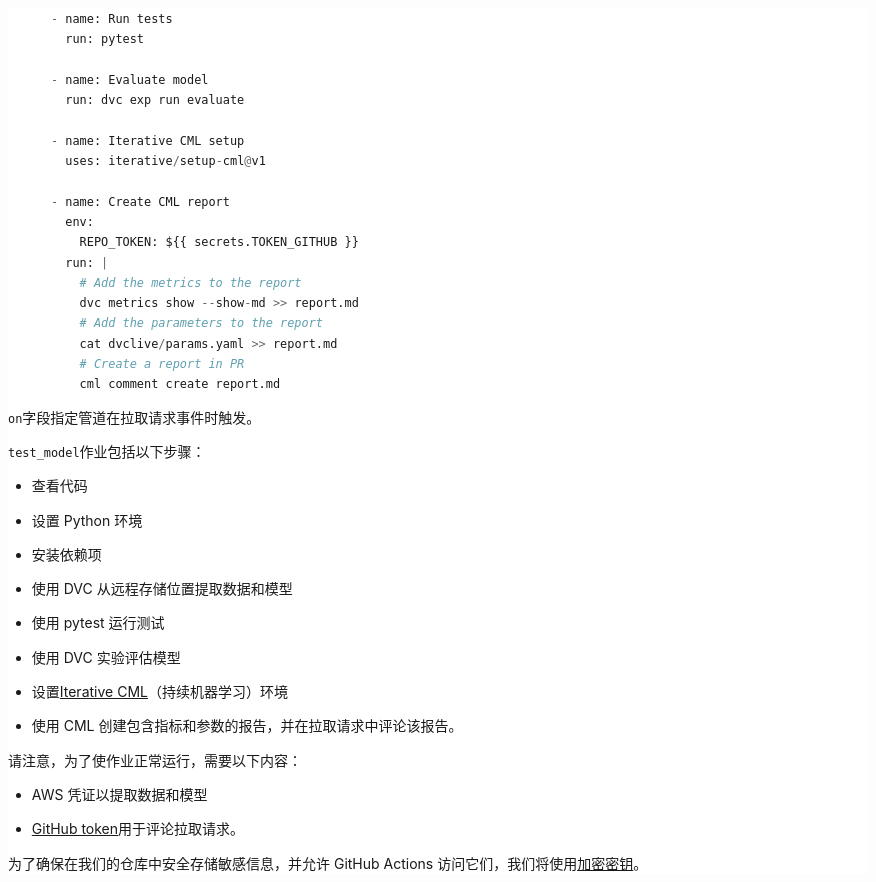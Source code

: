 ```py
      - name: Run tests
        run: pytest 

      - name: Evaluate model
        run: dvc exp run evaluate

      - name: Iterative CML setup
        uses: iterative/setup-cml@v1

      - name: Create CML report
        env:
          REPO_TOKEN: ${{ secrets.TOKEN_GITHUB }}
        run: |
          # Add the metrics to the report
          dvc metrics show --show-md >> report.md
          # Add the parameters to the report
          cat dvclive/params.yaml >> report.md
          # Create a report in PR
          cml comment create report.md 
```

`on`字段指定管道在拉取请求事件时触发。

`test_model`作业包括以下步骤：

+   查看代码

+   设置 Python 环境

+   安装依赖项

+   使用 DVC 从远程存储位置提取数据和模型

+   使用 pytest 运行测试

+   使用 DVC 实验评估模型

+   设置[Iterative CML](https://cml.dev/)（持续机器学习）环境

+   使用 CML 创建包含指标和参数的报告，并在拉取请求中评论该报告。

请注意，为了使作业正常运行，需要以下内容：

+   AWS 凭证以提取数据和模型

+   [GitHub token](https://docs.github.com/en/authentication/keeping-your-account-and-data-secure/creating-a-personal-access-token)用于评论拉取请求。

为了确保在我们的仓库中安全存储敏感信息，并允许 GitHub Actions 访问它们，我们将使用[加密密钥](https://docs.github.com/en/actions/security-guides/encrypted-secrets)。
